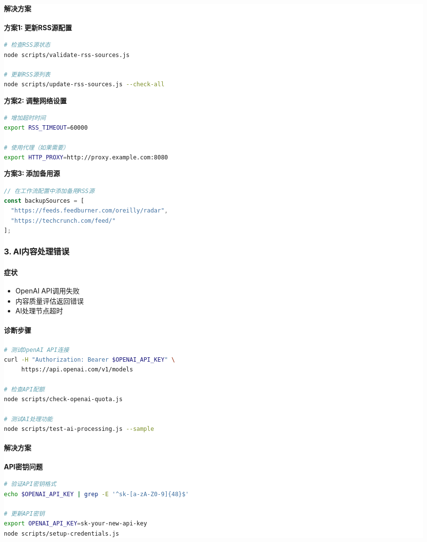 #### 解决方案

**方案1: 更新RSS源配置**
```bash
# 检查RSS源状态
node scripts/validate-rss-sources.js

# 更新RSS源列表
node scripts/update-rss-sources.js --check-all
```

**方案2: 调整网络设置**
```bash
# 增加超时时间
export RSS_TIMEOUT=60000

# 使用代理（如果需要）
export HTTP_PROXY=http://proxy.example.com:8080
```

**方案3: 添加备用源**
```javascript
// 在工作流配置中添加备用RSS源
const backupSources = [
  "https://feeds.feedburner.com/oreilly/radar",
  "https://techcrunch.com/feed/"
];
```

### 3. AI内容处理错误

#### 症状
- OpenAI API调用失败
- 内容质量评估返回错误
- AI处理节点超时

#### 诊断步骤
```bash
# 测试OpenAI API连接
curl -H "Authorization: Bearer $OPENAI_API_KEY" \
     https://api.openai.com/v1/models

# 检查API配额
node scripts/check-openai-quota.js

# 测试AI处理功能
node scripts/test-ai-processing.js --sample
```

#### 解决方案

**API密钥问题**
```bash
# 验证API密钥格式
echo $OPENAI_API_KEY | grep -E '^sk-[a-zA-Z0-9]{48}$'

# 更新API密钥
export OPENAI_API_KEY=sk-your-new-api-key
node scripts/setup-credentials.js
```
